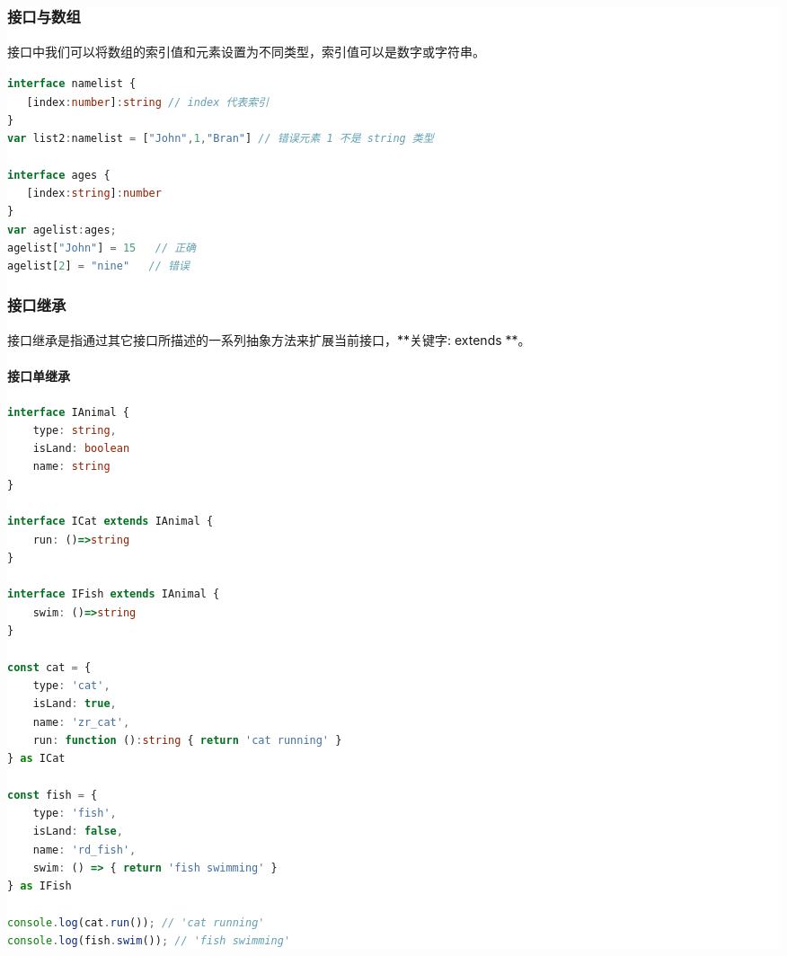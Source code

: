 

### 接口与数组

接口中我们可以将数组的索引值和元素设置为不同类型，索引值可以是数字或字符串。

```ts
interface namelist { 
   [index:number]:string // index 代表索引
} 
var list2:namelist = ["John",1,"Bran"] // 错误元素 1 不是 string 类型

interface ages { 
   [index:string]:number 
} 
var agelist:ages; 
agelist["John"] = 15   // 正确 
agelist[2] = "nine"   // 错误
```





### 接口继承

接口继承是指通过其它接口所描述的一系列抽象方法来扩展当前接口，**关键字: extends **。

#### 接口单继承

```ts
interface IAnimal {
    type: string,
    isLand: boolean
    name: string
}

interface ICat extends IAnimal {
    run: ()=>string
}

interface IFish extends IAnimal {
    swim: ()=>string
}

const cat = {
    type: 'cat',
    isLand: true,
    name: 'zr_cat',
    run: function ():string { return 'cat running' }
} as ICat

const fish = {
    type: 'fish',
    isLand: false,
    name: 'rd_fish',
    swim: () => { return 'fish swimming' }
} as IFish

console.log(cat.run()); // 'cat running'
console.log(fish.swim()); // 'fish swimming'

```
